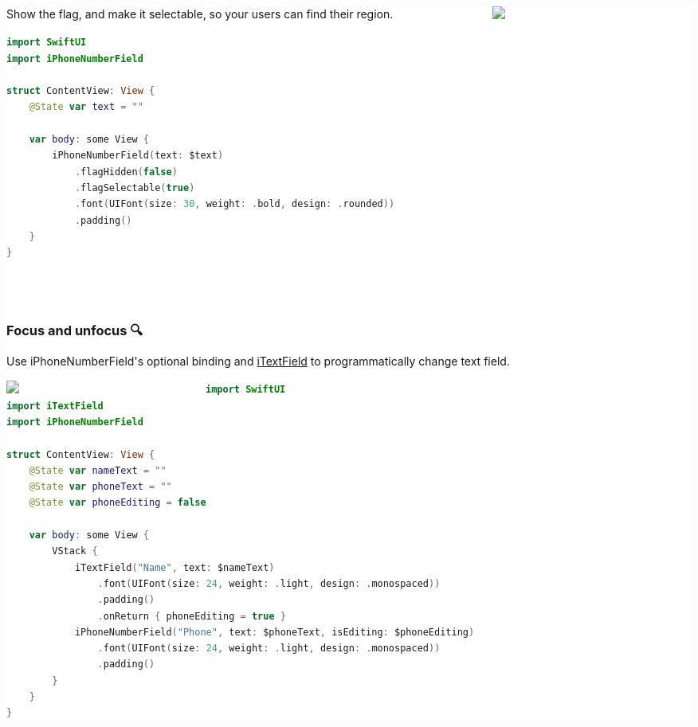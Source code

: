<img align="right" src="/Resources/example-1.gif" width="250">

Show the flag, and make it selectable, so your users can find their region.

```swift
import SwiftUI
import iPhoneNumberField

struct ContentView: View {
    @State var text = ""

    var body: some View {
        iPhoneNumberField(text: $text)
            .flagHidden(false)
            .flagSelectable(true)
            .font(UIFont(size: 30, weight: .bold, design: .rounded))
            .padding()
    }
}
```

<br clear="right"/>
<br/>

<h3 align="left">Focus and unfocus 🔍</h3>
<p align="left">Use iPhoneNumberField's optional binding and <a href="https://github.com/benjaminsage/iTextField"> iTextField</a> to programmatically change text field.</p>

<img align="left" src="/Resources/example-2.gif" width="250">

```swift
import SwiftUI
import iTextField
import iPhoneNumberField

struct ContentView: View {
    @State var nameText = ""
    @State var phoneText = ""
    @State var phoneEditing = false

    var body: some View {
        VStack {
            iTextField("Name", text: $nameText)
                .font(UIFont(size: 24, weight: .light, design: .monospaced))
                .padding()
                .onReturn { phoneEditing = true }
            iPhoneNumberField("Phone", text: $phoneText, isEditing: $phoneEditing)
                .font(UIFont(size: 24, weight: .light, design: .monospaced))
                .padding()
        }
    }
}
```
